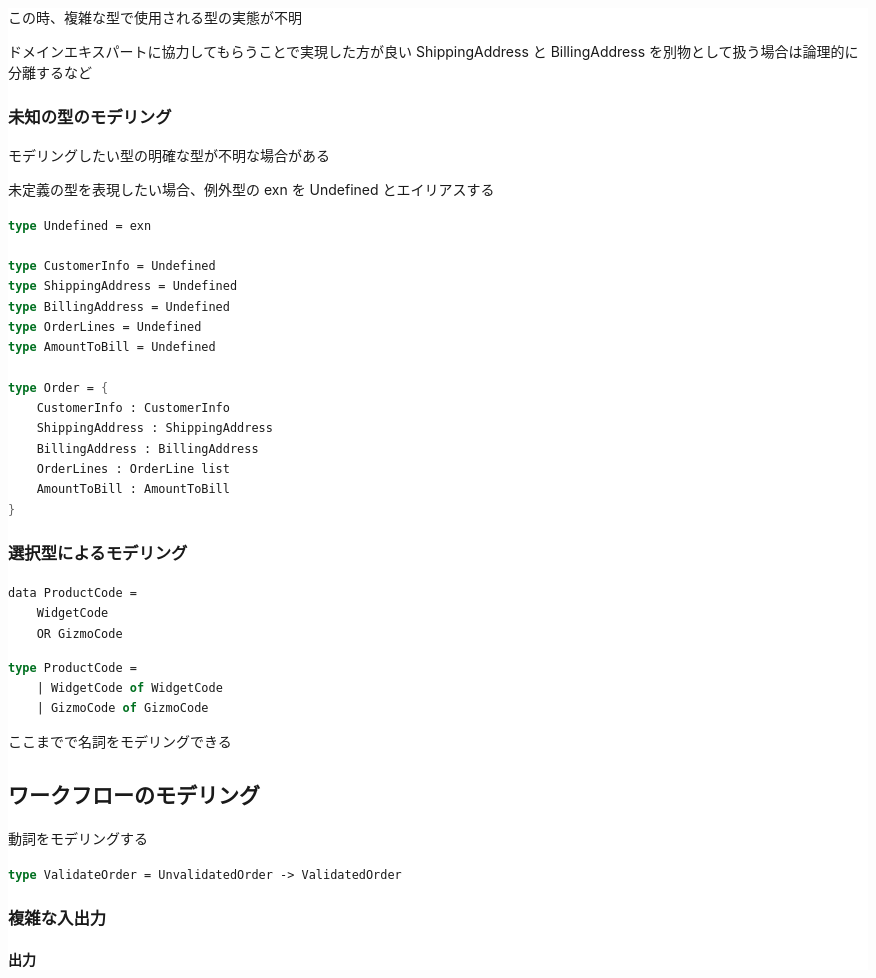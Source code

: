 この時、複雑な型で使用される型の実態が不明

ドメインエキスパートに協力してもらうことで実現した方が良い
ShippingAddress と BillingAddress を別物として扱う場合は論理的に分離するなど

### 未知の型のモデリング

モデリングしたい型の明確な型が不明な場合がある

未定義の型を表現したい場合、例外型の exn を Undefined とエイリアスする

```fs
type Undefined = exn

type CustomerInfo = Undefined
type ShippingAddress = Undefined
type BillingAddress = Undefined
type OrderLines = Undefined
type AmountToBill = Undefined

type Order = {
    CustomerInfo : CustomerInfo
    ShippingAddress : ShippingAddress
    BillingAddress : BillingAddress
    OrderLines : OrderLine list
    AmountToBill : AmountToBill
}
```

### 選択型によるモデリング

```
data ProductCode =
    WidgetCode
    OR GizmoCode
```

```fs
type ProductCode =
    | WidgetCode of WidgetCode
    | GizmoCode of GizmoCode
```

ここまでで名詞をモデリングできる

## ワークフローのモデリング

動詞をモデリングする

```fs
type ValidateOrder = UnvalidatedOrder -> ValidatedOrder
```

### 複雑な入出力

#### 出力
